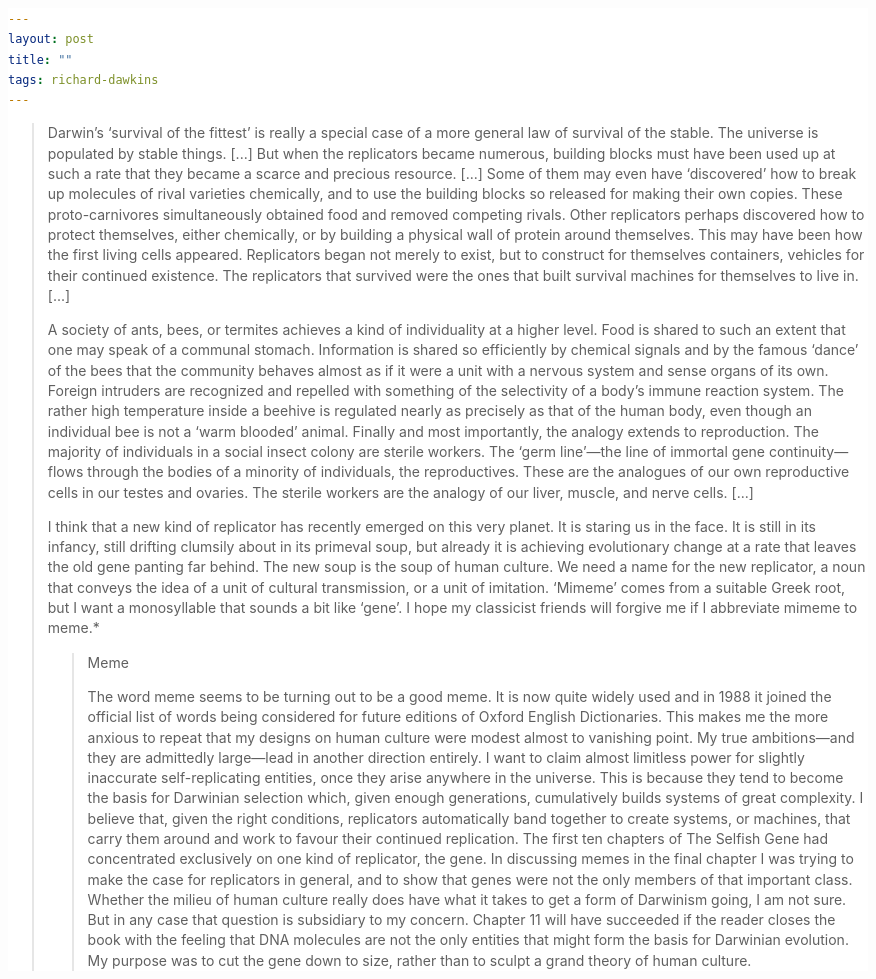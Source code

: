 ```yaml
---
layout: post
title: ""
tags: richard-dawkins
--- 
```



> Darwin’s ‘survival of the fittest’ is really a special case of a more general law of survival of the stable. The universe is populated by stable things. [...] But when the replicators became numerous, building blocks must have been used up at such a rate that they became a scarce and precious resource. [...] Some of them may even have ‘discovered’ how to break up molecules of rival varieties chemically, and to use the building blocks so released for making their own copies. These proto-carnivores simultaneously obtained food and removed competing rivals. Other replicators perhaps discovered how to protect themselves, either chemically, or by building a physical wall of protein around themselves. This may have been how the first living cells appeared. Replicators began not merely to exist, but to construct for themselves containers, vehicles for their continued existence. The replicators that survived were the ones that built survival machines for themselves to live in. [...]
> 
> A society of ants, bees, or termites achieves a kind of individuality at a higher level. Food is shared to such an extent that one may speak of a communal stomach. Information is shared so efficiently by chemical signals and by the famous ‘dance’ of the bees that the community behaves almost as if it were a unit with a nervous system and sense organs of its own. Foreign intruders are recognized and repelled with something of the selectivity of a body’s immune reaction system. The rather high temperature inside a beehive is regulated nearly as precisely as that of the human body, even though an individual bee is not a ‘warm blooded’ animal. Finally and most importantly, the analogy extends to reproduction. The majority of individuals in a social insect colony are sterile workers. The ‘germ line’—the line of immortal gene continuity—flows through the bodies of a minority of individuals, the reproductives. These are the analogues of our own reproductive cells in our testes and ovaries. The sterile workers are the analogy of our liver, muscle, and nerve cells. [...]
> 
> I think that a new kind of replicator has recently emerged on this very planet. It is staring us in the face. It is still in its infancy, still drifting clumsily about in its primeval soup, but already it is achieving evolutionary change at a rate that leaves the old gene panting far behind. The new soup is the soup of human culture. We need a name for the new replicator, a noun that conveys the idea of a unit of cultural transmission, or a unit of imitation. ‘Mimeme’ comes from a suitable Greek root, but I want a monosyllable that sounds a bit like ‘gene’. I hope my classicist friends will forgive me if I abbreviate mimeme to meme.*
> 
> > Meme
> > 
> > The word meme seems to be turning out to be a good meme. It is now quite widely used and in 1988 it joined the official list of words being considered for future editions of Oxford English Dictionaries. This makes me the more anxious to repeat that my designs on human culture were modest almost to vanishing point. My true ambitions—and they are admittedly large—lead in another direction entirely. I want to claim almost limitless power for slightly inaccurate self-replicating entities, once they arise anywhere in the universe. This is because they tend to become the basis for Darwinian selection which, given enough generations, cumulatively builds systems of great complexity. I believe that, given the right conditions, replicators automatically band together to create systems, or machines, that carry them around and work to favour their continued replication. The first ten chapters of The Selfish Gene had concentrated exclusively on one kind of replicator, the gene. In discussing memes in the final chapter I was trying to make the case for replicators in general, and to show that genes were not the only members of that important class. Whether the milieu of human culture really does have what it takes to get a form of Darwinism going, I am not sure. But in any case that question is subsidiary to my concern. Chapter 11 will have succeeded if the reader closes the book with the feeling that DNA molecules are not the only entities that might form the basis for Darwinian evolution. My purpose was to cut the gene down to size, rather than to sculpt a grand theory of human culture.
> 